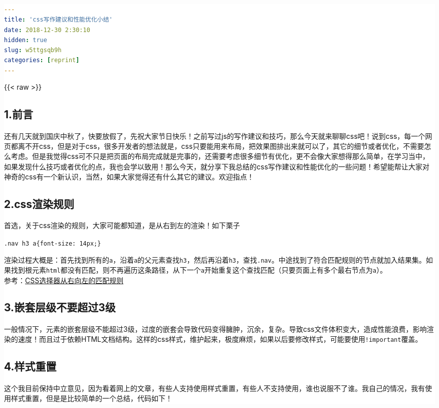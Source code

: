 ```yaml
---
title: 'css写作建议和性能优化小结' 
date: 2018-12-30 2:30:10
hidden: true
slug: w5ttgsqb9h
categories: [reprint]
---
```


{{< raw >}}

                    
<h2 id="articleHeader0">1.前言</h2>
<p>还有几天就到国庆中秋了，快要放假了，先祝大家节日快乐！之前写过js的写作建议和技巧，那么今天就来聊聊css吧！说到css，每一个网页都离不开css，但是对于css，很多开发者的想法就是，css只要能用来布局，把效果图排出来就可以了，其它的细节或者优化，不需要怎么考虑。但是我觉得css可不只是把页面的布局完成就是完事的，还需要考虑很多细节有优化，更不会像大家想得那么简单，在学习当中，如果发现什么技巧或者优化的点，我也会学以致用！那么今天，就分享下我总结的css写作建议和性能优化的一些问题！希望能帮让大家对神奇的css有一个新认识，当然，如果大家觉得还有什么其它的建议。欢迎指点！</p>
<h2 id="articleHeader1">2.css渲染规则</h2>
<p>首选，关于css渲染的规则，大家可能都知道，是从右到左的渲染！如下栗子</p>
<div class="widget-codetool" style="display:none;">
      <div class="widget-codetool--inner">
      <span class="selectCode code-tool" data-toggle="tooltip" data-placement="top" title="" data-original-title="全选"></span>
      <span type="button" class="copyCode code-tool" data-toggle="tooltip" data-placement="top" data-clipboard-text=".nav h3 a{font-size: 14px;}" title="" data-original-title="复制"></span>
      <span type="button" class="saveToNote code-tool" data-toggle="tooltip" data-placement="top" title="" data-original-title="放进笔记"></span>
      </div>
      </div><pre class="hljs css"><code style="word-break: break-word; white-space: initial;"><span class="hljs-selector-class">.nav</span> <span class="hljs-selector-tag">h3</span> <span class="hljs-selector-tag">a</span>{<span class="hljs-attribute">font-size</span>: <span class="hljs-number">14px</span>;}</code></pre>
<p>渲染过程大概是：首先找到所有的<code>a</code>，沿着<code>a</code>的父元素查找<code>h3</code>，然后再沿着<code>h3</code>，查找<code>.nav</code>。中途找到了符合匹配规则的节点就加入结果集。如果找到根元素<code>html</code>都没有匹配，则不再遍历这条路径，从下一个<code>a</code>开始重复这个查找匹配（只要页面上有多个最右节点为<code>a</code>）。<br>参考：<a href="http://www.cnblogs.com/zhaodongyu/p/3341080.html" rel="nofollow noreferrer" target="_blank">CSS选择器从右向左的匹配规则</a></p>
<h2 id="articleHeader2">3.嵌套层级不要超过3级</h2>
<p>一般情况下，元素的嵌套层级不能超过3级，过度的嵌套会导致代码变得臃肿，沉余，复杂。导致css文件体积变大，造成性能浪费，影响渲染的速度！而且过于依赖HTML文档结构。这样的css样式，维护起来，极度麻烦，如果以后要修改样式，可能要使用<code>!important</code>覆盖。</p>
<h2 id="articleHeader3">4.样式重置</h2>
<p>这个我目前保持中立意见，因为看着网上的文章，有些人支持使用样式重置，有些人不支持使用，谁也说服不了谁。我自己的情况，我有使用样式重置，但是是比较简单的一个总结，代码如下！</p>
<div class="widget-codetool" style="display:none;">
      <div class="widget-codetool--inner">
      <span class="selectCode code-tool" data-toggle="tooltip" data-placement="top" title="" data-original-title="全选"></span>
      <span type="button" class="copyCode code-tool" data-toggle="tooltip" data-placement="top" data-clipboard-text="body,dl,dd,h1,h2,h3,h4,h5,h6,p,form,ol,ul {
  margin: 0;
  padding: 0;
}
h1, h2, h3, h4, h5, h6 {
  font-weight: normal;
}
